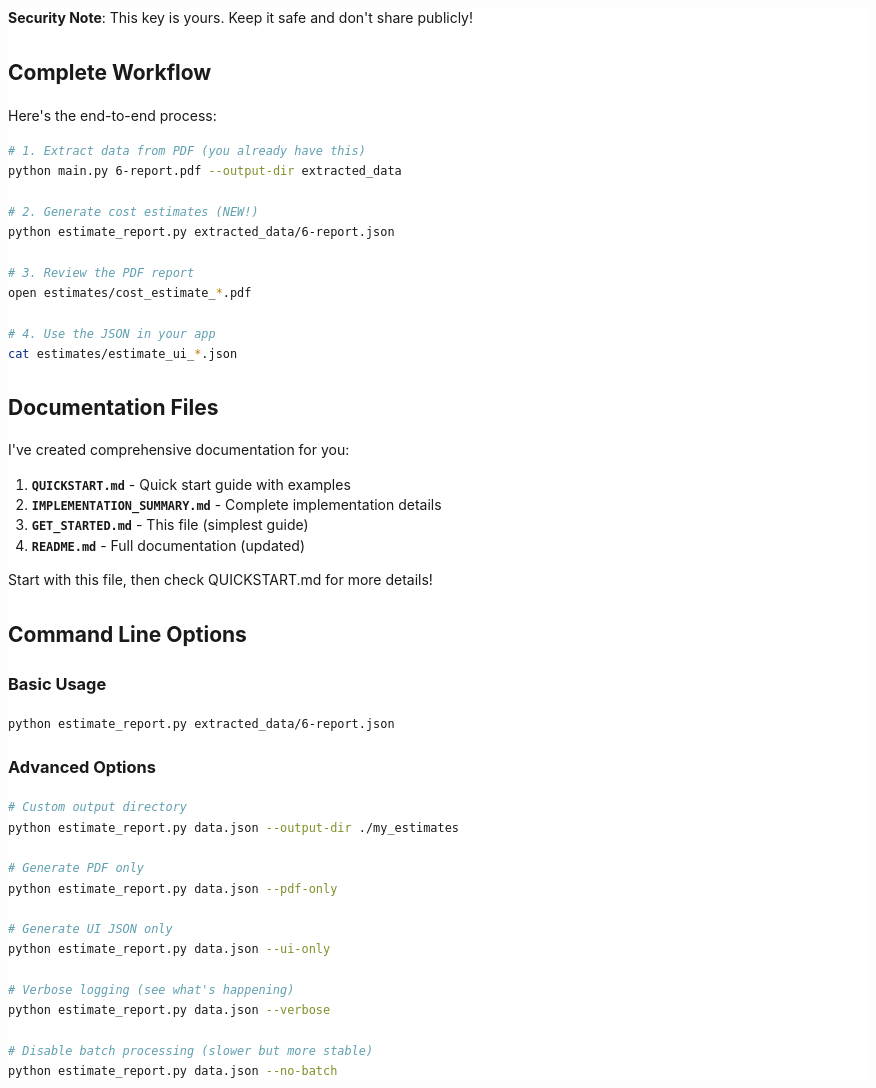 **Security Note**: This key is yours. Keep it safe and don't share publicly!

## Complete Workflow

Here's the end-to-end process:

```bash
# 1. Extract data from PDF (you already have this)
python main.py 6-report.pdf --output-dir extracted_data

# 2. Generate cost estimates (NEW!)
python estimate_report.py extracted_data/6-report.json

# 3. Review the PDF report
open estimates/cost_estimate_*.pdf

# 4. Use the JSON in your app
cat estimates/estimate_ui_*.json
```

## Documentation Files

I've created comprehensive documentation for you:

1. **`QUICKSTART.md`** - Quick start guide with examples
2. **`IMPLEMENTATION_SUMMARY.md`** - Complete implementation details
3. **`GET_STARTED.md`** - This file (simplest guide)
4. **`README.md`** - Full documentation (updated)

Start with this file, then check QUICKSTART.md for more details!

## Command Line Options

### Basic Usage
```bash
python estimate_report.py extracted_data/6-report.json
```

### Advanced Options
```bash
# Custom output directory
python estimate_report.py data.json --output-dir ./my_estimates

# Generate PDF only
python estimate_report.py data.json --pdf-only

# Generate UI JSON only
python estimate_report.py data.json --ui-only

# Verbose logging (see what's happening)
python estimate_report.py data.json --verbose

# Disable batch processing (slower but more stable)
python estimate_report.py data.json --no-batch
```
